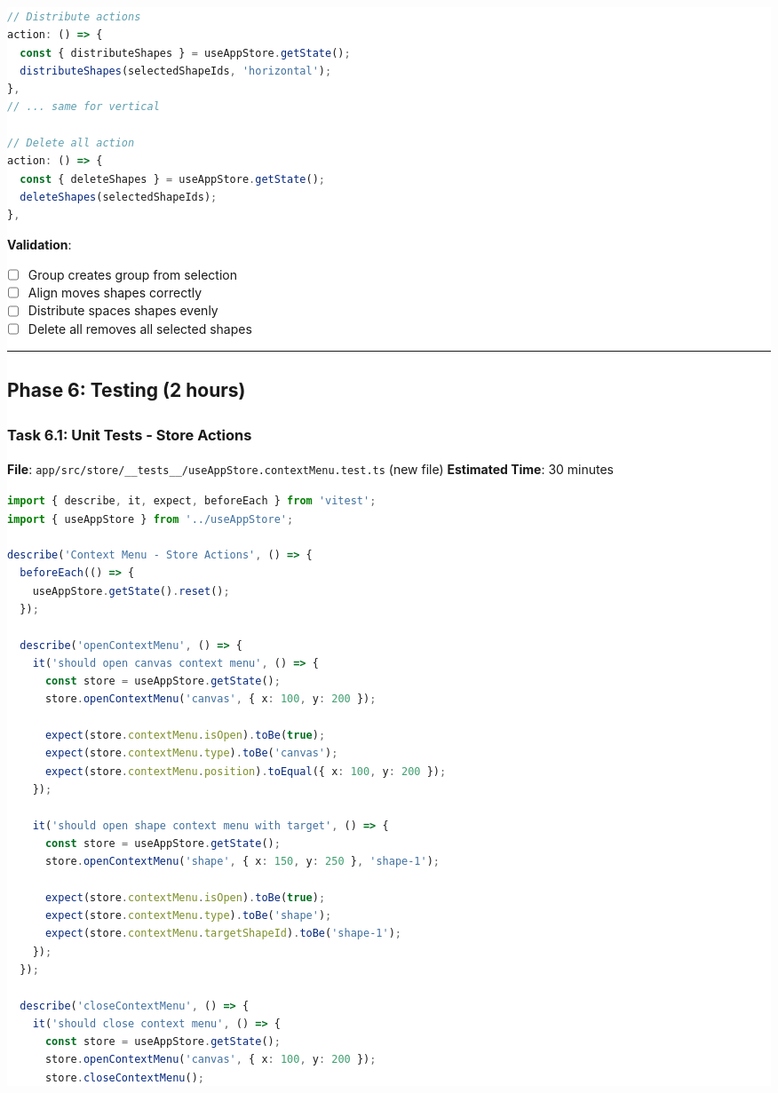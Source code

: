 ```typescript
// Distribute actions
action: () => {
  const { distributeShapes } = useAppStore.getState();
  distributeShapes(selectedShapeIds, 'horizontal');
},
// ... same for vertical

// Delete all action
action: () => {
  const { deleteShapes } = useAppStore.getState();
  deleteShapes(selectedShapeIds);
},
```

**Validation**:
- [ ] Group creates group from selection
- [ ] Align moves shapes correctly
- [ ] Distribute spaces shapes evenly
- [ ] Delete all removes all selected shapes

---

## Phase 6: Testing (2 hours)

### Task 6.1: Unit Tests - Store Actions
**File**: `app/src/store/__tests__/useAppStore.contextMenu.test.ts` (new file)
**Estimated Time**: 30 minutes

```typescript
import { describe, it, expect, beforeEach } from 'vitest';
import { useAppStore } from '../useAppStore';

describe('Context Menu - Store Actions', () => {
  beforeEach(() => {
    useAppStore.getState().reset();
  });

  describe('openContextMenu', () => {
    it('should open canvas context menu', () => {
      const store = useAppStore.getState();
      store.openContextMenu('canvas', { x: 100, y: 200 });

      expect(store.contextMenu.isOpen).toBe(true);
      expect(store.contextMenu.type).toBe('canvas');
      expect(store.contextMenu.position).toEqual({ x: 100, y: 200 });
    });

    it('should open shape context menu with target', () => {
      const store = useAppStore.getState();
      store.openContextMenu('shape', { x: 150, y: 250 }, 'shape-1');

      expect(store.contextMenu.isOpen).toBe(true);
      expect(store.contextMenu.type).toBe('shape');
      expect(store.contextMenu.targetShapeId).toBe('shape-1');
    });
  });

  describe('closeContextMenu', () => {
    it('should close context menu', () => {
      const store = useAppStore.getState();
      store.openContextMenu('canvas', { x: 100, y: 200 });
      store.closeContextMenu();

```